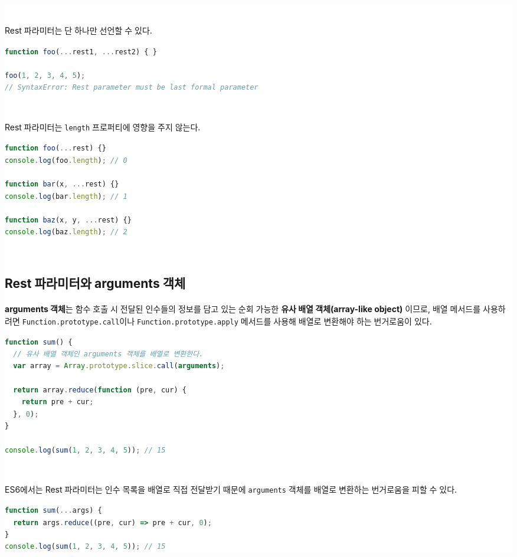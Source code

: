 <br/>

Rest 파라미터는 단 하나만 선언할 수 있다.

```js
function foo(...rest1, ...rest2) { }

foo(1, 2, 3, 4, 5);
// SyntaxError: Rest parameter must be last formal parameter
```

<br/>

Rest 파라미터는 `length` 프로퍼티에 영향을 주지 않는다.

```js
function foo(...rest) {}
console.log(foo.length); // 0

function bar(x, ...rest) {}
console.log(bar.length); // 1

function baz(x, y, ...rest) {}
console.log(baz.length); // 2
```

<br/>

## Rest 파라미터와 arguments 객체

**arguments 객체**는 함수 호출 시 전달된 인수들의 정보를 담고 있는 순회 가능한 **유사 배열 객체(array-like object)** 이므로, 배열 메서드를 사용하려면 `Function.prototype.call`이나 `Function.prototype.apply` 메서드를 사용해 배열로 변환해야 하는 번거로움이 있다.

```js
function sum() {
  // 유사 배열 객체인 arguments 객체를 배열로 변환한다.
  var array = Array.prototype.slice.call(arguments);

  return array.reduce(function (pre, cur) {
    return pre + cur;
  }, 0);
}

console.log(sum(1, 2, 3, 4, 5)); // 15
```

<br/>

ES6에서는 Rest 파라미터는 인수 목록을 배열로 직접 전달받기 때문에 `arguments` 객체를 배열로 변환하는 번거로움을 피할 수 있다.

```js
function sum(...args) {
  return args.reduce((pre, cur) => pre + cur, 0);
}
console.log(sum(1, 2, 3, 4, 5)); // 15
```
